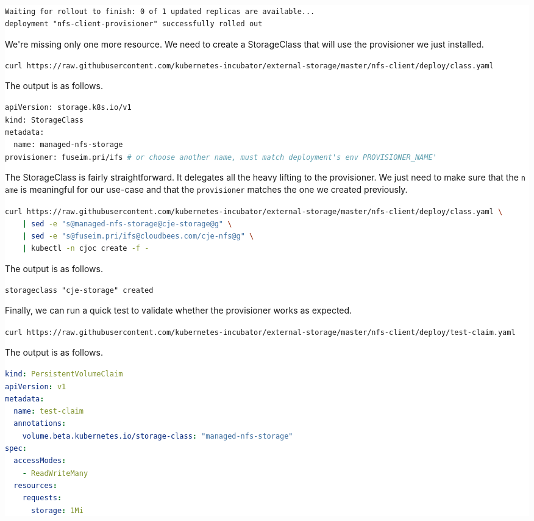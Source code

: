 ```
Waiting for rollout to finish: 0 of 1 updated replicas are available...
deployment "nfs-client-provisioner" successfully rolled out
```

We're missing only one more resource. We need to create a StorageClass that will use the provisioner we just installed.

```bash
curl https://raw.githubusercontent.com/kubernetes-incubator/external-storage/master/nfs-client/deploy/class.yaml
```

The output is as follows.

```bash
apiVersion: storage.k8s.io/v1
kind: StorageClass
metadata:
  name: managed-nfs-storage
provisioner: fuseim.pri/ifs # or choose another name, must match deployment's env PROVISIONER_NAME'
```

The StorageClass is fairly straightforward. It delegates all the heavy lifting to the provisioner. We just need to make sure that the `name` is meaningful for our use-case and that the `provisioner` matches the one we created previously.

```bash
curl https://raw.githubusercontent.com/kubernetes-incubator/external-storage/master/nfs-client/deploy/class.yaml \
    | sed -e "s@managed-nfs-storage@cje-storage@g" \
    | sed -e "s@fuseim.pri/ifs@cloudbees.com/cje-nfs@g" \
    | kubectl -n cjoc create -f -
```

The output is as follows.

```
storageclass "cje-storage" created
```

Finally, we can run a quick test to validate whether the provisioner works as expected.

```bash
curl https://raw.githubusercontent.com/kubernetes-incubator/external-storage/master/nfs-client/deploy/test-claim.yaml
```

The output is as follows.

```yaml
kind: PersistentVolumeClaim
apiVersion: v1
metadata:
  name: test-claim
  annotations:
    volume.beta.kubernetes.io/storage-class: "managed-nfs-storage"
spec:
  accessModes:
    - ReadWriteMany
  resources:
    requests:
      storage: 1Mi
```
